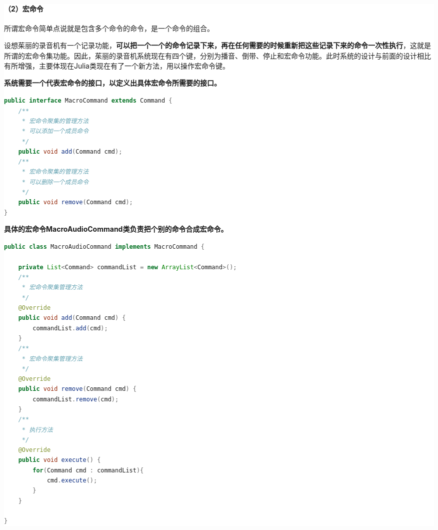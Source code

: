 #### （2）宏命令

所谓宏命令简单点说就是包含多个命令的命令，是一个命令的组合。

设想茱丽的录音机有一个记录功能，**可以把一个一个的命令记录下来，再在任何需要的时候重新把这些记录下来的命令一次性执行**，这就是所谓的宏命令集功能。因此，茱丽的录音机系统现在有四个键，分别为播音、倒带、停止和宏命令功能。此时系统的设计与前面的设计相比有所增强，主要体现在Julia类现在有了一个新方法，用以操作宏命令键。

**系统需要一个代表宏命令的接口，以定义出具体宏命令所需要的接口。**

```java
public interface MacroCommand extends Command {
    /**
     * 宏命令聚集的管理方法
     * 可以添加一个成员命令
     */
    public void add(Command cmd);
    /**
     * 宏命令聚集的管理方法
     * 可以删除一个成员命令
     */
    public void remove(Command cmd);
}
```

**具体的宏命令MacroAudioCommand类负责把个别的命令合成宏命令。**

```java
public class MacroAudioCommand implements MacroCommand {

    private List<Command> commandList = new ArrayList<Command>();
    /**
     * 宏命令聚集管理方法
     */
    @Override
    public void add(Command cmd) {
        commandList.add(cmd);
    }
    /**
     * 宏命令聚集管理方法
     */
    @Override
    public void remove(Command cmd) {
        commandList.remove(cmd);
    }
    /**
     * 执行方法
     */
    @Override
    public void execute() {
        for(Command cmd : commandList){
            cmd.execute();
        }
    }

}
```
